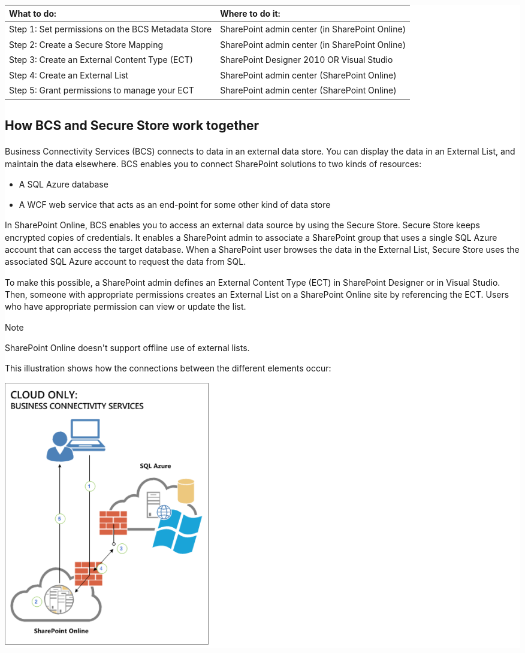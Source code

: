 |**What to do:**|**Where to do it:**|
|:-----|:-----|
|Step 1: Set permissions on the BCS Metadata Store  <br/> |SharePoint admin center (in SharePoint Online)  <br/> |
|Step 2: Create a Secure Store Mapping  <br/> |SharePoint admin center (in SharePoint Online)  <br/> |
|Step 3: Create an External Content Type (ECT)  <br/> |SharePoint Designer 2010 OR Visual Studio  <br/> |
|Step 4: Create an External List  <br/> |SharePoint admin center (SharePoint Online)  <br/> |
|Step 5: Grant permissions to manage your ECT  <br/> |SharePoint admin center (SharePoint Online)  <br/> |
   
## How BCS and Secure Store work together
<a name="__toc350352765"> </a>

Business Connectivity Services (BCS) connects to data in an external data store. You can display the data in an External List, and maintain the data elsewhere. BCS enables you to connect SharePoint solutions to two kinds of resources:
  
- A SQL Azure database
    
- A WCF web service that acts as an end-point for some other kind of data store 
    
In SharePoint Online, BCS enables you to access an external data source by using the Secure Store. Secure Store keeps encrypted copies of credentials. It enables a SharePoint admin to associate a SharePoint group that uses a single SQL Azure account that can access the target database. When a SharePoint user browses the data in the External List, Secure Store uses the associated SQL Azure account to request the data from SQL.
  
To make this possible, a SharePoint admin defines an External Content Type (ECT) in SharePoint Designer or in Visual Studio. Then, someone with appropriate permissions creates an External List on a SharePoint Online site by referencing the ECT. Users who have appropriate permission can view or update the list. 
  
> [!NOTE]
>  SharePoint Online doesn't support offline use of external lists. 
  
This illustration shows how the connections between the different elements occur:
  
![Diagram that shows the connectivity between a user, SharePoint Online, and an external data source in SQL Azure](media/4201a500-2932-4e53-867c-c911df2c729a.png)
  